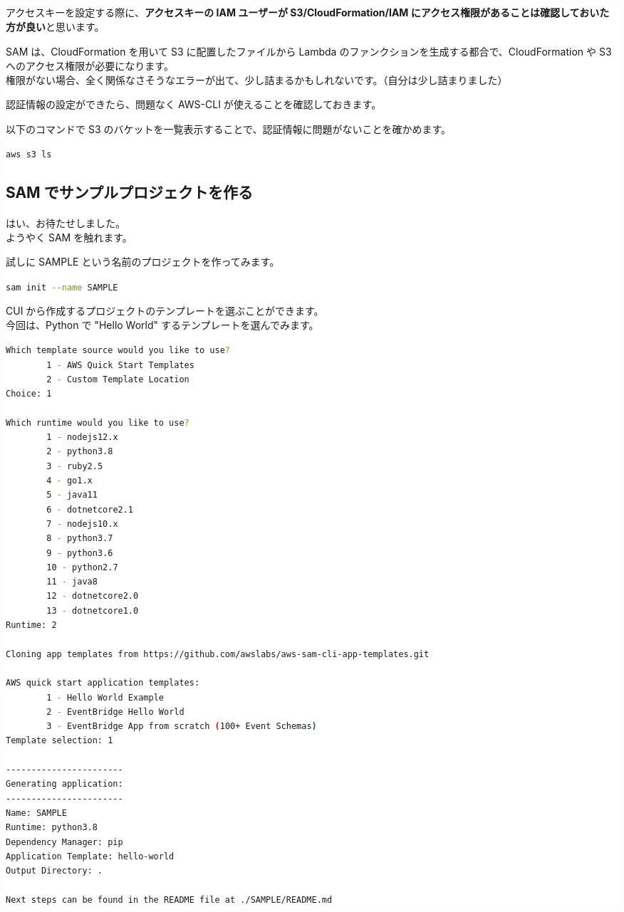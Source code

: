 アクセスキーを設定する際に、**アクセスキーの IAM ユーザーが S3/CloudFormation/IAM にアクセス権限があることは確認しておいた方が良い**と思います。

SAM は、CloudFormation を用いて S3 に配置したファイルから Lambda のファンクションを生成する都合で、CloudFormation や S3 へのアクセス権限が必要になります。  
権限がない場合、全く関係なさそうなエラーが出て、少し詰まるかもしれないです。（自分は少し詰まりました）

認証情報の設定ができたら、問題なく AWS-CLI が使えることを確認しておきます。

以下のコマンドで S3 のバケットを一覧表示することで、認証情報に問題がないことを確かめます。

```bash
aws s3 ls
```

## SAM でサンプルプロジェクトを作る

はい、お待たせしました。  
ようやく SAM を触れます。

試しに SAMPLE という名前のプロジェクトを作ってみます。

```bash
sam init --name SAMPLE
```

CUI から作成するプロジェクトのテンプレートを選ぶことができます。  
今回は、Python で "Hello World" するテンプレートを選んでみます。

```bash
Which template source would you like to use?
        1 - AWS Quick Start Templates
        2 - Custom Template Location
Choice: 1

Which runtime would you like to use?
        1 - nodejs12.x
        2 - python3.8
        3 - ruby2.5
        4 - go1.x
        5 - java11
        6 - dotnetcore2.1
        7 - nodejs10.x
        8 - python3.7
        9 - python3.6
        10 - python2.7
        11 - java8
        12 - dotnetcore2.0
        13 - dotnetcore1.0
Runtime: 2

Cloning app templates from https://github.com/awslabs/aws-sam-cli-app-templates.git

AWS quick start application templates:
        1 - Hello World Example
        2 - EventBridge Hello World
        3 - EventBridge App from scratch (100+ Event Schemas)
Template selection: 1

-----------------------
Generating application:
-----------------------
Name: SAMPLE
Runtime: python3.8
Dependency Manager: pip
Application Template: hello-world
Output Directory: .

Next steps can be found in the README file at ./SAMPLE/README.md
```